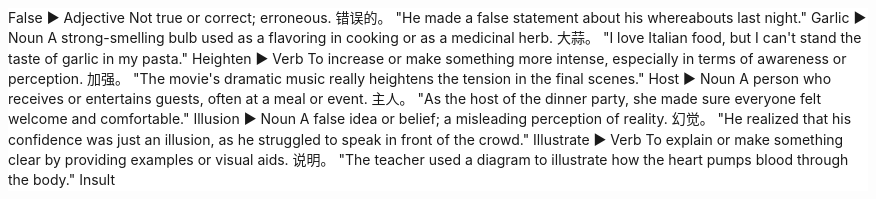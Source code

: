<tr>
    <td>False</td>
    <td><span class="speaker" onclick="document.getElementById('audio_False').play();">&#9658;</span><audio id="audio_False"><source src="https://media.merriam-webster.com/audio/prons/en/us/mp3/f/false001.mp3" type="audio/mpeg"></audio></td>
    <td>Adjective</td>
    <td>Not true or correct; erroneous.</td>
    <td>错误的。</td>
    <td>"He made a false statement about his whereabouts last night."</td>
</tr>
<tr>
    <td>Garlic</td>
    <td><span class="speaker" onclick="document.getElementById('audio_Garlic').play();">&#9658;</span><audio id="audio_Garlic"><source src="https://media.merriam-webster.com/audio/prons/en/us/mp3/g/garlic01.mp3" type="audio/mpeg"></audio></td>
    <td>Noun</td>
    <td>A strong-smelling bulb used as a flavoring in cooking or as a medicinal herb.</td>
    <td>大蒜。</td>
    <td>"I love Italian food, but I can't stand the taste of garlic in my pasta."</td>
</tr>
<tr>
    <td>Heighten</td>
    <td><span class="speaker" onclick="document.getElementById('audio_Heighten').play();">&#9658;</span><audio id="audio_Heighten"><source src="https://media.merriam-webster.com/audio/prons/en/us/mp3/h/height03.mp3" type="audio/mpeg"></audio></td>
    <td>Verb</td>
    <td>To increase or make something more intense, especially in terms of awareness or perception.</td>
    <td>加强。</td>
    <td>"The movie's dramatic music really heightens the tension in the final scenes."</td>
</tr>
<tr>
    <td>Host</td>
    <td><span class="speaker" onclick="document.getElementById('audio_Host').play();">&#9658;</span><audio id="audio_Host"><source src="https://media.merriam-webster.com/audio/prons/en/us/mp3/h/host0001.mp3" type="audio/mpeg"></audio></td>
    <td>Noun</td>
    <td>A person who receives or entertains guests, often at a meal or event.</td>
    <td>主人。</td>
    <td>"As the host of the dinner party, she made sure everyone felt welcome and comfortable."</td>
</tr>
<tr>
    <td>Illusion</td>
    <td><span class="speaker" onclick="document.getElementById('audio_Illusion').play();">&#9658;</span><audio id="audio_Illusion"><source src="https://media.merriam-webster.com/audio/prons/en/us/mp3/i/illusi01.mp3" type="audio/mpeg"></audio></td>
    <td>Noun</td>
    <td>A false idea or belief; a misleading perception of reality.</td>
    <td>幻觉。</td>
    <td>"He realized that his confidence was just an illusion, as he struggled to speak in front of the crowd."</td>
</tr>
<tr>
    <td>Illustrate</td>
    <td><span class="speaker" onclick="document.getElementById('audio_Illustrate').play();">&#9658;</span><audio id="audio_Illustrate"><source src="https://media.merriam-webster.com/audio/prons/en/us/mp3/i/illust01.mp3" type="audio/mpeg"></audio></td>
    <td>Verb</td>
    <td>To explain or make something clear by providing examples or visual aids.</td>
    <td>说明。</td>
    <td>"The teacher used a diagram to illustrate how the heart pumps blood through the body."</td>
</tr>
<tr>
    <td>Insult</td>